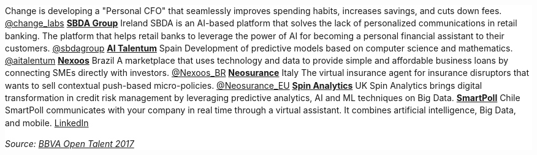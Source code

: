 <td>Change is developing a "Personal CFO" that seamlessly improves spending habits, increases savings, and cuts down fees.</td>
<td><a href="https://twitter.com/change_labs" target="_blank" rel="noopener noreferrer">@change_labs</a></td>
</tr>
<tr>
<td><a href="http://sbdagroup.com/" target="_blank" rel="noopener noreferrer"><b>SBDA Group</b></a></td>
<td>Ireland</td>
<td>SBDA is an AI-based platform that solves the lack of personalized communications in retail banking. The platform that helps retail banks to leverage the power of AI for becoming a personal financial assistant to their customers.</td>
<td><a href="https://twitter.com/sbdagroup" target="_blank" rel="noopener noreferrer">@sbdagroup</a></td>
</tr>
<tr>
<td><a href="http://www.aitalentum.com/" target="_blank" rel="noopener noreferrer"><b>AI Talentum</b></a></td>
<td>Spain</td>
<td>Development of predictive models based on computer science and mathematics.</td>
<td><a href="https://twitter.com/aitalentum" target="_blank" rel="noopener noreferrer">@aitalentum</a></td>
</tr>
<tr>
<td><a href="https://www.nexoos.com.br/" target="_blank" rel="noopener noreferrer"><b>Nexoos</b></a></td>
<td>Brazil</td>
<td>A marketplace that uses technology and data to provide simple and affordable business loans by connecting SMEs directly with investors.</td>
<td><a href="https://twitter.com/Nexoos_BR" target="_blank" rel="noopener noreferrer">@Nexoos_BR</a></td>
</tr>
<tr>
<td><a href="http://www.neosurance.eu/" target="_blank" rel="noopener noreferrer"><b>Neosurance</b></a></td>
<td>Italy</td>
<td>The virtual insurance agent for insurance disruptors that wants to sell contextual push-based micro-policies.</td>
<td><a href="https://twitter.com/Neosurance_EU" target="_blank" rel="noopener noreferrer">@Neosurance_EU</a></td>
</tr>
<tr>
<td><a href="http://spin-analytics.com/" target="_blank" rel="noopener noreferrer"><b>Spin Analytics</b></a></td>
<td>UK</td>
<td>Spin Analytics brings digital transformation in credit risk management by leveraging predictive analytics, AI and ML techniques on Big Data.</td>
<td></td>
</tr>
<tr>
<td><a href="http://www.smartpoll.net/" target="_blank" rel="noopener noreferrer"><b>SmartPoll</b></a></td>
<td>Chile</td>
<td>SmartPoll communicates with your company in real time through a virtual assistant. It combines artificial intelligence, Big Data, and mobile.</td>
<td><a href="https://www.linkedin.com/company-beta/15155335/" target="_blank" rel="noopener noreferrer">LinkedIn</a></td>
</tr>
</tbody>
</table>
<p><i>Source: </i><a href="https://www.bbva.com/en/bbva-announces-change-winner-open-talent-artificial-intelligence-competition/" target="_blank" rel="noopener noreferrer"><i>BBVA Open Talent 2017</i></a></p>